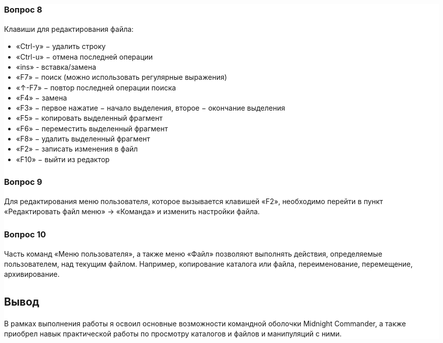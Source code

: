 ### **Вопрос 8**
Клавиши для редактирования файла: 
- «Ctrl-y» − удалить строку
- «Ctrl-u» − отмена последней операции
- «ins» - вставка/замена
- «F7» − поиск (можно использовать регулярные выражения)
- «↑-F7» − повтор последней операции поиска
- «F4» − замена
- «F3» − первое нажатие − начало выделения, второе − окончание выделения
- «F5» − копировать выделенный фрагмент
- «F6» − переместить выделенный фрагмент
- «F8» − удалить выделенный фрагмент
- «F2» − записать изменения в файл
- «F10» − выйти из редактор

### **Вопрос 9**
Для редактирования меню пользователя, которое вызывается клавишей «F2», необходимо перейти в пункт «Редактировать файл меню» → «Команда» и изменить настройки файла.

### **Вопрос 10**
Часть команд «Меню пользователя», а также меню «Файл» позволяют выполнять действия, определяемые пользователем, над текущим файлом. Например, копирование каталога или файла, переименование, перемещение, архивирование.

## **Вывод**
В рамках выполнения работы я освоил основные возможности командной оболочки Midnight Commander, а также приобрел навык практической работы по просмотру каталогов и файлов и манипуляций с ними.
